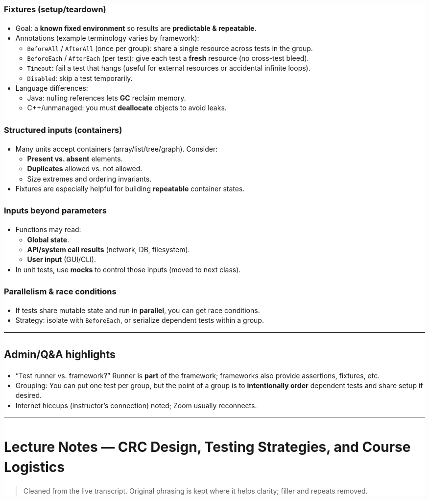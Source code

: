 ### Fixtures (setup/teardown)

- Goal: a **known fixed environment** so results are **predictable & repeatable**.
- Annotations (example terminology varies by framework):
  - `BeforeAll` / `AfterAll` (once per group): share a single resource across tests in the group.
  - `BeforeEach` / `AfterEach` (per test): give each test a **fresh** resource (no cross-test bleed).
  - `Timeout`: fail a test that hangs (useful for external resources or accidental infinite loops).
  - `Disabled`: skip a test temporarily.
- Language differences:
  - Java: nulling references lets **GC** reclaim memory.
  - C++/unmanaged: you must **deallocate** objects to avoid leaks.

### Structured inputs (containers)

- Many units accept containers (array/list/tree/graph). Consider:
  - **Present vs. absent** elements.
  - **Duplicates** allowed vs. not allowed.
  - Size extremes and ordering invariants.
- Fixtures are especially helpful for building **repeatable** container states.

### Inputs beyond parameters

- Functions may read:
  - **Global state**.
  - **API/system call results** (network, DB, filesystem).
  - **User input** (GUI/CLI).
- In unit tests, use **mocks** to control those inputs (moved to next class).

### Parallelism & race conditions

- If tests share mutable state and run in **parallel**, you can get race conditions.
- Strategy: isolate with `BeforeEach`, or serialize dependent tests within a group.

------

## Admin/Q&A highlights

- “Test runner vs. framework?” Runner is **part** of the framework; frameworks also provide assertions, fixtures, etc.
- Grouping: You can put one test per group, but the point of a group is to **intentionally order** dependent tests and share setup if desired.
- Internet hiccups (instructor’s connection) noted; Zoom usually reconnects.

------

# Lecture Notes — CRC Design, Testing Strategies, and Course Logistics

> Cleaned from the live transcript. Original phrasing is kept where it helps clarity; filler and repeats removed.
